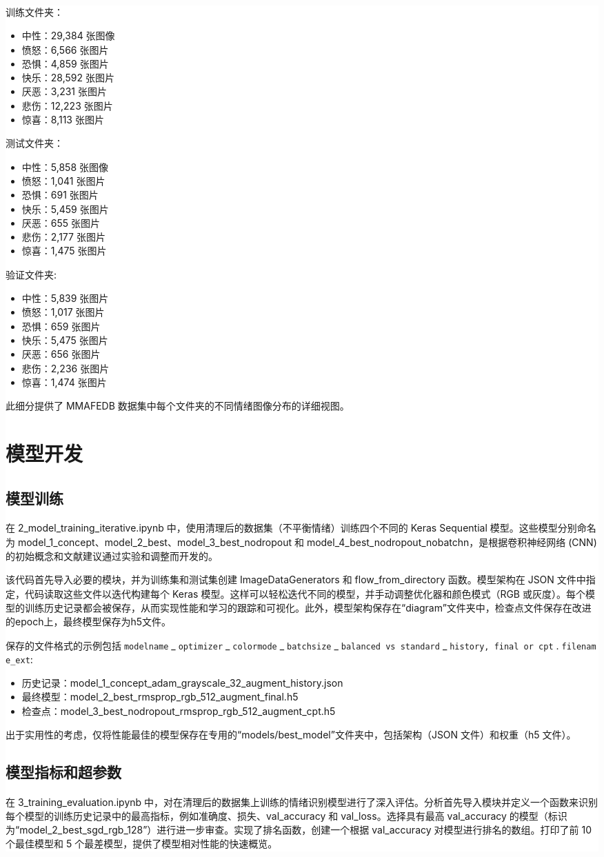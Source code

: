 训练文件夹：
- 中性：29,384 张图像
- 愤怒：6,566 张图片
- 恐惧：4,859 张图片
- 快乐：28,592 张图片
- 厌恶：3,231 张图片
- 悲伤：12,223 张图片
- 惊喜：8,113 张图片

测试文件夹：
- 中性：5,858 张图像
- 愤怒：1,041 张图片
- 恐惧：691 张图片
- 快乐：5,459 张图片
- 厌恶：655 张图片
- 悲伤：2,177 张图片
- 惊喜：1,475 张图片

验证文件夹:
- 中性：5,839 张图片
- 愤怒：1,017 张图片
- 恐惧：659 张图片
- 快乐：5,475 张图片
- 厌恶：656 张图片
- 悲伤：2,236 张图片
- 惊喜：1,474 张图片

此细分提供了 MMAFEDB 数据集中每个文件夹的不同情绪图像分布的详细视图。

# 模型开发
## 模型训练
在 2_model_training_iterative.ipynb 中，使用清理后的数据集（不平衡情绪）训练四个不同的 Keras Sequential 模型。这些模型分别命名为 model_1_concept、model_2_best、model_3_best_nodropout 和 model_4_best_nodropout_nobatchn，是根据卷积神经网络 (CNN) 的初始概念和文献建议通过实验和调整而开发的。

该代码首先导入必要的模块，并为训练集和测试集创建 ImageDataGenerators 和 flow_from_directory 函数。模型架构在 JSON 文件中指定，代码读取这些文件以迭代构建每个 Keras 模型。这样可以轻松迭代不同的模型，并手动调整优化器和颜色模式（RGB 或灰度）。每个模型的训练历史记录都会被保存，从而实现性能和学习的跟踪和可视化。此外，模型架构保存在“diagram”文件夹中，检查点文件保存在改进的epoch上，最终模型保存为h5文件。

保存的文件格式的示例包括 `modelname` _ `optimizer` _ `colormode` _ `batchsize` _ `balanced vs standard` _ `history, final or cpt` . `filename_ext`:
- 历史记录：model_1_concept_adam_grayscale_32_augment_history.json
- 最终模型：model_2_best_rmsprop_rgb_512_augment_final.h5
- 检查点：model_3_best_nodropout_rmsprop_rgb_512_augment_cpt.h5

出于实用性的考虑，仅将性能最佳的模型保存在专用的“models/best_model”文件夹中，包括架构（JSON 文件）和权重（h5 文件）。

## 模型指标和超参数
在 3_training_evaluation.ipynb 中，对在清理后的数据集上训练的情绪识别模型进行了深入评估。分析首先导入模块并定义一个函数来识别每个模型的训练历史记录中的最高指标，例如准确度、损失、val_accuracy 和 val_loss。选择具有最高 val_accuracy 的模型（标识为“model_2_best_sgd_rgb_128”）进行进一步审查。实现了排名函数，创建一个根据 val_accuracy 对模型进行排名的数组。打印了前 10 个最佳模型和 5 个最差模型，提供了模型相对性能的快速概览。
